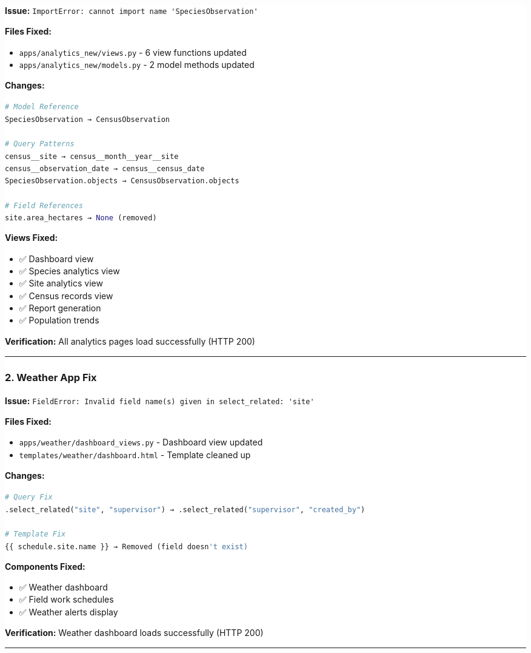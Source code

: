 **Issue:** `ImportError: cannot import name 'SpeciesObservation'`

**Files Fixed:**
- `apps/analytics_new/views.py` - 6 view functions updated
- `apps/analytics_new/models.py` - 2 model methods updated

**Changes:**
```python
# Model Reference
SpeciesObservation → CensusObservation

# Query Patterns
census__site → census__month__year__site
census__observation_date → census__census_date
SpeciesObservation.objects → CensusObservation.objects

# Field References
site.area_hectares → None (removed)
```

**Views Fixed:**
- ✅ Dashboard view
- ✅ Species analytics view
- ✅ Site analytics view
- ✅ Census records view
- ✅ Report generation
- ✅ Population trends

**Verification:** All analytics pages load successfully (HTTP 200)

---

### **2. Weather App Fix**

**Issue:** `FieldError: Invalid field name(s) given in select_related: 'site'`

**Files Fixed:**
- `apps/weather/dashboard_views.py` - Dashboard view updated
- `templates/weather/dashboard.html` - Template cleaned up

**Changes:**
```python
# Query Fix
.select_related("site", "supervisor") → .select_related("supervisor", "created_by")

# Template Fix
{{ schedule.site.name }} → Removed (field doesn't exist)
```

**Components Fixed:**
- ✅ Weather dashboard
- ✅ Field work schedules
- ✅ Weather alerts display

**Verification:** Weather dashboard loads successfully (HTTP 200)

---